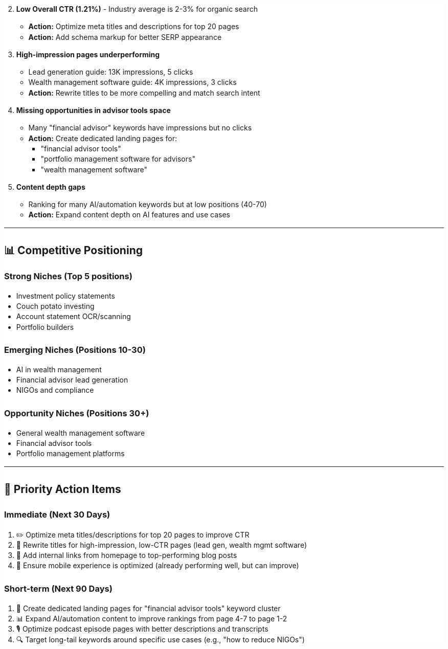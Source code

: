 2. **Low Overall CTR (1.21%)** - Industry average is 2-3% for organic search
   - **Action:** Optimize meta titles and descriptions for top 20 pages
   - **Action:** Add schema markup for better SERP appearance

3. **High-impression pages underperforming**
   - Lead generation guide: 13K impressions, 5 clicks
   - Wealth management software guide: 4K impressions, 3 clicks
   - **Action:** Rewrite titles to be more compelling and match search intent

4. **Missing opportunities in advisor tools space**
   - Many "financial advisor" keywords have impressions but no clicks
   - **Action:** Create dedicated landing pages for:
     - "financial advisor tools"
     - "portfolio management software for advisors"
     - "wealth management software"

5. **Content depth gaps**
   - Ranking for many AI/automation keywords but at low positions (40-70)
   - **Action:** Expand content depth on AI features and use cases

---

## 📊 Competitive Positioning

### Strong Niches (Top 5 positions)
- Investment policy statements
- Couch potato investing
- Account statement OCR/scanning
- Portfolio builders

### Emerging Niches (Positions 10-30)
- AI in wealth management
- Financial advisor lead generation
- NIGOs and compliance

### Opportunity Niches (Positions 30+)
- General wealth management software
- Financial advisor tools
- Portfolio management platforms

---

## 🎯 Priority Action Items

### Immediate (Next 30 Days)
1. ✏️ Optimize meta titles/descriptions for top 20 pages to improve CTR
2. 📝 Rewrite titles for high-impression, low-CTR pages (lead gen, wealth mgmt software)
3. 🔗 Add internal links from homepage to top-performing blog posts
4. 📱 Ensure mobile experience is optimized (already performing well, but can improve)

### Short-term (Next 90 Days)
1. 🎯 Create dedicated landing pages for "financial advisor tools" keyword cluster
2. 📊 Expand AI/automation content to improve rankings from page 4-7 to page 1-2
3. 🎙️ Optimize podcast episode pages with better descriptions and transcripts
4. 🔍 Target long-tail keywords around specific use cases (e.g., "how to reduce NIGOs")
